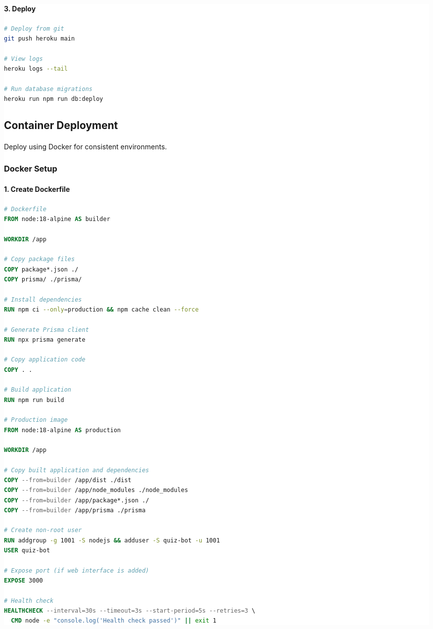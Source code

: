 #### 3. Deploy

```bash
# Deploy from git
git push heroku main

# View logs
heroku logs --tail

# Run database migrations
heroku run npm run db:deploy
```

## Container Deployment

Deploy using Docker for consistent environments.

### Docker Setup

#### 1. Create Dockerfile

```dockerfile
# Dockerfile
FROM node:18-alpine AS builder

WORKDIR /app

# Copy package files
COPY package*.json ./
COPY prisma/ ./prisma/

# Install dependencies
RUN npm ci --only=production && npm cache clean --force

# Generate Prisma client
RUN npx prisma generate

# Copy application code
COPY . .

# Build application
RUN npm run build

# Production image
FROM node:18-alpine AS production

WORKDIR /app

# Copy built application and dependencies
COPY --from=builder /app/dist ./dist
COPY --from=builder /app/node_modules ./node_modules
COPY --from=builder /app/package*.json ./
COPY --from=builder /app/prisma ./prisma

# Create non-root user
RUN addgroup -g 1001 -S nodejs && adduser -S quiz-bot -u 1001
USER quiz-bot

# Expose port (if web interface is added)
EXPOSE 3000

# Health check
HEALTHCHECK --interval=30s --timeout=3s --start-period=5s --retries=3 \
  CMD node -e "console.log('Health check passed')" || exit 1
```